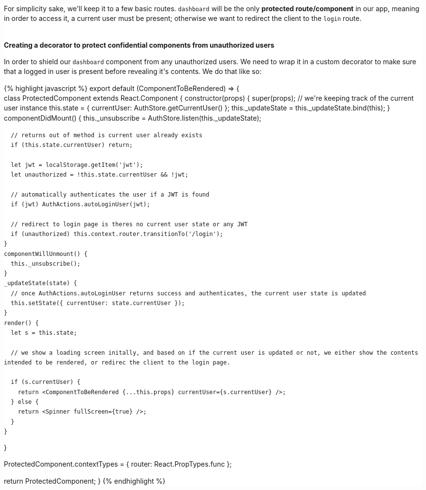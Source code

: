 For simplicity sake, we'll keep it to a few basic routes. `dashboard` will be the only <strong>protected route/component</strong> in our app, meaning in order to access it, a current user must be present; otherwise we want to redirect the client to the `login` route.
<br><br>

<strong>Creating a decorator to protect confidential components from unauthorized users</strong>

In order to shield our `dashboard` component from any unauthorized users. We need to wrap it in a custom decorator to make sure that a logged in user is present before revealing it's contents. We do that like so:

{% highlight javascript %}
export default (ComponentToBeRendered) => {  
  class ProtectedComponent extends React.Component {
    constructor(props) {
      super(props);
      // we're keeping track of the current user instance
      this.state = { currentUser: AuthStore.getCurrentUser() };
      this._updateState = this._updateState.bind(this);
    }
    componentDidMount() {
      this._unsubscribe = AuthStore.listen(this._updateState);

      // returns out of method is current user already exists
      if (this.state.currentUser) return;

      let jwt = localStorage.getItem('jwt');
      let unauthorized = !this.state.currentUser && !jwt;

      // automatically authenticates the user if a JWT is found
      if (jwt) AuthActions.autoLoginUser(jwt);

      // redirect to login page is theres no current user state or any JWT
      if (unauthorized) this.context.router.transitionTo('/login');
    }
    componentWillUnmount() {
      this._unsubscribe();
    }
    _updateState(state) {
      // once AuthActions.autoLoginUser returns success and authenticates, the current user state is updated
      this.setState({ currentUser: state.currentUser });
    }
    render() {
      let s = this.state;
      
      // we show a loading screen initally, and based on if the current user is updated or not, we either show the contents intended to be rendered, or redirec the client to the login page.

      if (s.currentUser) {
        return <ComponentToBeRendered {...this.props} currentUser={s.currentUser} />;
      } else {
        return <Spinner fullScreen={true} />;
      }
    }
  }

  ProtectedComponent.contextTypes = {
    router: React.PropTypes.func
  };

  return ProtectedComponent;
}
{% endhighlight %}
